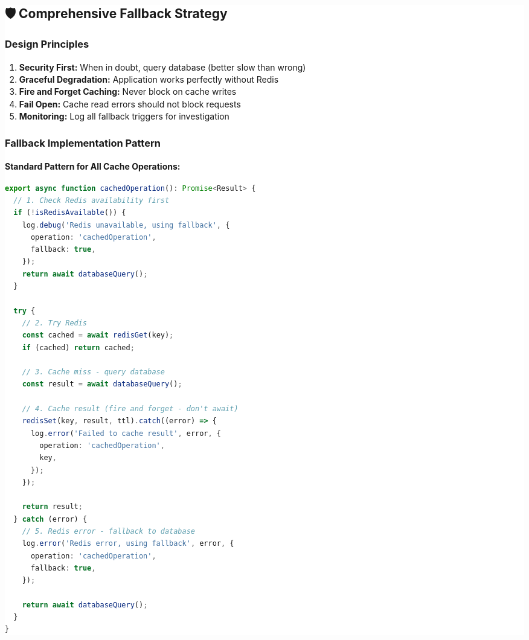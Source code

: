 
## 🛡️ Comprehensive Fallback Strategy

### Design Principles

1. **Security First:** When in doubt, query database (better slow than wrong)
2. **Graceful Degradation:** Application works perfectly without Redis
3. **Fire and Forget Caching:** Never block on cache writes
4. **Fail Open:** Cache read errors should not block requests
5. **Monitoring:** Log all fallback triggers for investigation

### Fallback Implementation Pattern

**Standard Pattern for All Cache Operations:**

```typescript
export async function cachedOperation(): Promise<Result> {
  // 1. Check Redis availability first
  if (!isRedisAvailable()) {
    log.debug('Redis unavailable, using fallback', {
      operation: 'cachedOperation',
      fallback: true,
    });
    return await databaseQuery();
  }

  try {
    // 2. Try Redis
    const cached = await redisGet(key);
    if (cached) return cached;

    // 3. Cache miss - query database
    const result = await databaseQuery();

    // 4. Cache result (fire and forget - don't await)
    redisSet(key, result, ttl).catch((error) => {
      log.error('Failed to cache result', error, {
        operation: 'cachedOperation',
        key,
      });
    });

    return result;
  } catch (error) {
    // 5. Redis error - fallback to database
    log.error('Redis error, using fallback', error, {
      operation: 'cachedOperation',
      fallback: true,
    });

    return await databaseQuery();
  }
}
```
